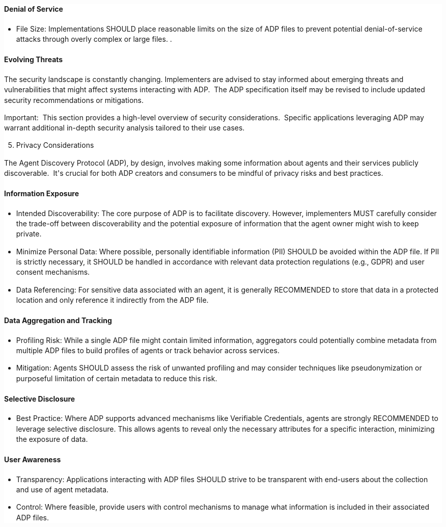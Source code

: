 #### Denial of Service

-   File Size: Implementations SHOULD place reasonable limits on the size of ADP files to prevent potential denial-of-service attacks through overly complex or large files. .
    

#### Evolving Threats

The security landscape is constantly changing. Implementers are advised to stay informed about emerging threats and vulnerabilities that might affect systems interacting with ADP.  The ADP specification itself may be revised to include updated security recommendations or mitigations.

Important:  This section provides a high-level overview of security considerations.  Specific applications leveraging ADP may warrant additional in-depth security analysis tailored to their use cases.

5. Privacy Considerations

The Agent Discovery Protocol (ADP), by design, involves making some information about agents and their services publicly discoverable.  It's crucial for both ADP creators and consumers to be mindful of privacy risks and best practices.

#### Information Exposure

-   Intended Discoverability: The core purpose of ADP is to facilitate discovery. However, implementers MUST carefully consider the trade-off between discoverability and the potential exposure of information that the agent owner might wish to keep private.
    
-   Minimize Personal Data: Where possible, personally identifiable information (PII) SHOULD be avoided within the ADP file. If PII is strictly necessary, it SHOULD be handled in accordance with relevant data protection regulations (e.g., GDPR) and user consent mechanisms.
    
-   Data Referencing: For sensitive data associated with an agent, it is generally RECOMMENDED to store that data in a protected location and only reference it indirectly from the ADP file.
    

#### Data Aggregation and Tracking

-   Profiling Risk: While a single ADP file might contain limited information, aggregators could potentially combine metadata from multiple ADP files to build profiles of agents or track behavior across services.
    
-   Mitigation: Agents SHOULD assess the risk of unwanted profiling and may consider techniques like pseudonymization or purposeful limitation of certain metadata to reduce this risk.
    

#### Selective Disclosure

-   Best Practice: Where ADP supports advanced mechanisms like Verifiable Credentials, agents are strongly RECOMMENDED to leverage selective disclosure. This allows agents to reveal only the necessary attributes for a specific interaction, minimizing the exposure of data.
    

#### User Awareness

-   Transparency: Applications interacting with ADP files SHOULD strive to be transparent with end-users about the collection and use of agent metadata.
    
-   Control: Where feasible, provide users with control mechanisms to manage what information is included in their associated ADP files.
    